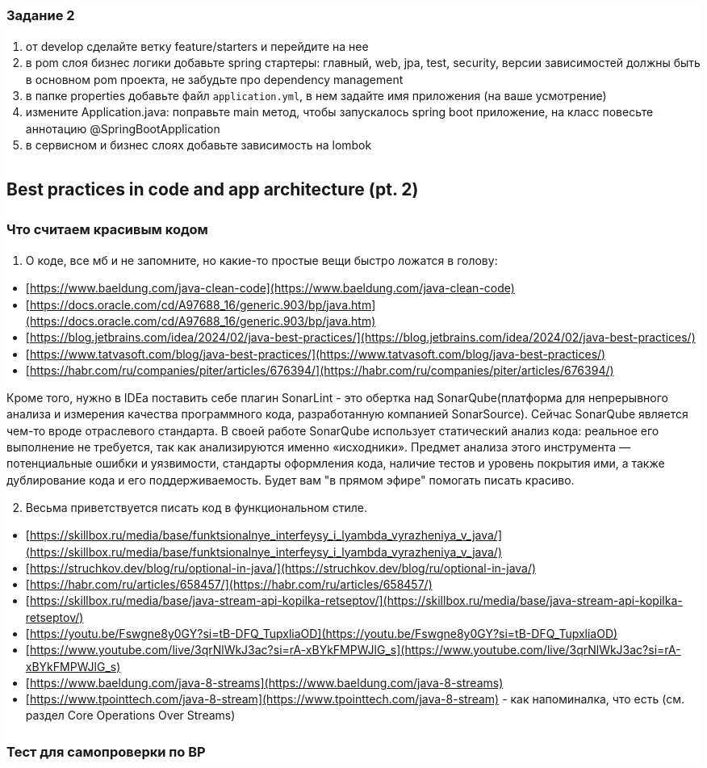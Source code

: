 ### Задание 2

1) от develop сделайте ветку feature/starters и перейдите на нее
2) в pom слоя бизнес логики добавьте spring стартеры: главный, web, jpa, test, security, версии зависимостей должны быть в основном pom проекта, не забудьте про dependency management
3) в папке properties добавьте файл `application.yml`, в нем задайте имя приложения (на ваше усмотрение)
4) измените Application.java: поправьте main метод, чтобы запускалось spring boot приложение, на класс повесьте аннотацию @SpringBootApplication
5) в сервисном и бизнес слоях добавьте зависимость на lombok

## Best practices in code and app architecture (pt. 2)

### Что считаем красивым кодом

1) О коде, все мб и не запомните, но какие-то простые вещи быстро ложатся в голову:
- [https://www.baeldung.com/java-clean-code](https://www.baeldung.com/java-clean-code)
- [https://docs.oracle.com/cd/A97688_16/generic.903/bp/java.htm](https://docs.oracle.com/cd/A97688_16/generic.903/bp/java.htm)
- [https://blog.jetbrains.com/idea/2024/02/java-best-practices/](https://blog.jetbrains.com/idea/2024/02/java-best-practices/)
- [https://www.tatvasoft.com/blog/java-best-practices/](https://www.tatvasoft.com/blog/java-best-practices/)
- [https://habr.com/ru/companies/piter/articles/676394/](https://habr.com/ru/companies/piter/articles/676394/)

Кроме того, нужно в IDEa поставить себе плагин SonarLint - это обертка над SonarQube(платформа для непрерывного анализа и измерения качества программного кода, разработанную компанией SonarSource). Сейчас SonarQube является чем-то вроде отраслевого стандарта. В своей работе SonarQube использует статический анализ кода: реальное его выполнение не требуется, так как анализируются именно «исходники». Предмет анализа этого инструмента — потенциальные ошибки и уязвимости, стандарты оформления кода, наличие тестов и уровень покрытия ими, а также дублирование кода и его поддерживаемость. Будет вам "в прямом эфире" помогать писать красиво.

2) Весьма приветствуется писать код в функциональном стиле.
- [https://skillbox.ru/media/base/funktsionalnye_interfeysy_i_lyambda_vyrazheniya_v_java/](https://skillbox.ru/media/base/funktsionalnye_interfeysy_i_lyambda_vyrazheniya_v_java/)
- [https://struchkov.dev/blog/ru/optional-in-java/](https://struchkov.dev/blog/ru/optional-in-java/)
- [https://habr.com/ru/articles/658457/](https://habr.com/ru/articles/658457/)
- [https://skillbox.ru/media/base/java-stream-api-kopilka-retseptov/](https://skillbox.ru/media/base/java-stream-api-kopilka-retseptov/)
- [https://youtu.be/Fswgne8y0GY?si=tB-DFQ_TupxliaOD](https://youtu.be/Fswgne8y0GY?si=tB-DFQ_TupxliaOD)
- [https://www.youtube.com/live/3qrNlWkJ3ac?si=rA-xBYkFMPWJlG_s](https://www.youtube.com/live/3qrNlWkJ3ac?si=rA-xBYkFMPWJlG_s)
- [https://www.baeldung.com/java-8-streams](https://www.baeldung.com/java-8-streams)
- [https://www.tpointtech.com/java-8-stream](https://www.tpointtech.com/java-8-stream) - как напоминалка, что есть (см. раздел Core Operations Over Streams)

### Тест для самопроверки по BP
